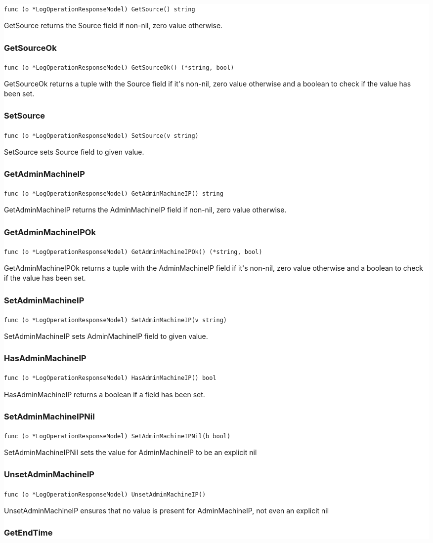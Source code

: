`func (o *LogOperationResponseModel) GetSource() string`

GetSource returns the Source field if non-nil, zero value otherwise.

### GetSourceOk

`func (o *LogOperationResponseModel) GetSourceOk() (*string, bool)`

GetSourceOk returns a tuple with the Source field if it's non-nil, zero value otherwise
and a boolean to check if the value has been set.

### SetSource

`func (o *LogOperationResponseModel) SetSource(v string)`

SetSource sets Source field to given value.


### GetAdminMachineIP

`func (o *LogOperationResponseModel) GetAdminMachineIP() string`

GetAdminMachineIP returns the AdminMachineIP field if non-nil, zero value otherwise.

### GetAdminMachineIPOk

`func (o *LogOperationResponseModel) GetAdminMachineIPOk() (*string, bool)`

GetAdminMachineIPOk returns a tuple with the AdminMachineIP field if it's non-nil, zero value otherwise
and a boolean to check if the value has been set.

### SetAdminMachineIP

`func (o *LogOperationResponseModel) SetAdminMachineIP(v string)`

SetAdminMachineIP sets AdminMachineIP field to given value.

### HasAdminMachineIP

`func (o *LogOperationResponseModel) HasAdminMachineIP() bool`

HasAdminMachineIP returns a boolean if a field has been set.

### SetAdminMachineIPNil

`func (o *LogOperationResponseModel) SetAdminMachineIPNil(b bool)`

 SetAdminMachineIPNil sets the value for AdminMachineIP to be an explicit nil

### UnsetAdminMachineIP
`func (o *LogOperationResponseModel) UnsetAdminMachineIP()`

UnsetAdminMachineIP ensures that no value is present for AdminMachineIP, not even an explicit nil
### GetEndTime
